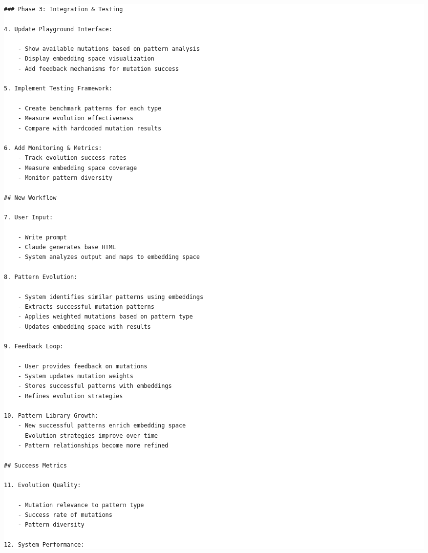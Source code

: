     ### Phase 3: Integration & Testing

    4. Update Playground Interface:

        - Show available mutations based on pattern analysis
        - Display embedding space visualization
        - Add feedback mechanisms for mutation success

    5. Implement Testing Framework:

        - Create benchmark patterns for each type
        - Measure evolution effectiveness
        - Compare with hardcoded mutation results

    6. Add Monitoring & Metrics:
        - Track evolution success rates
        - Measure embedding space coverage
        - Monitor pattern diversity

    ## New Workflow

    7. User Input:

        - Write prompt
        - Claude generates base HTML
        - System analyzes output and maps to embedding space

    8. Pattern Evolution:

        - System identifies similar patterns using embeddings
        - Extracts successful mutation patterns
        - Applies weighted mutations based on pattern type
        - Updates embedding space with results

    9. Feedback Loop:

        - User provides feedback on mutations
        - System updates mutation weights
        - Stores successful patterns with embeddings
        - Refines evolution strategies

    10. Pattern Library Growth:
        - New successful patterns enrich embedding space
        - Evolution strategies improve over time
        - Pattern relationships become more refined

    ## Success Metrics

    11. Evolution Quality:

        - Mutation relevance to pattern type
        - Success rate of mutations
        - Pattern diversity

    12. System Performance:
